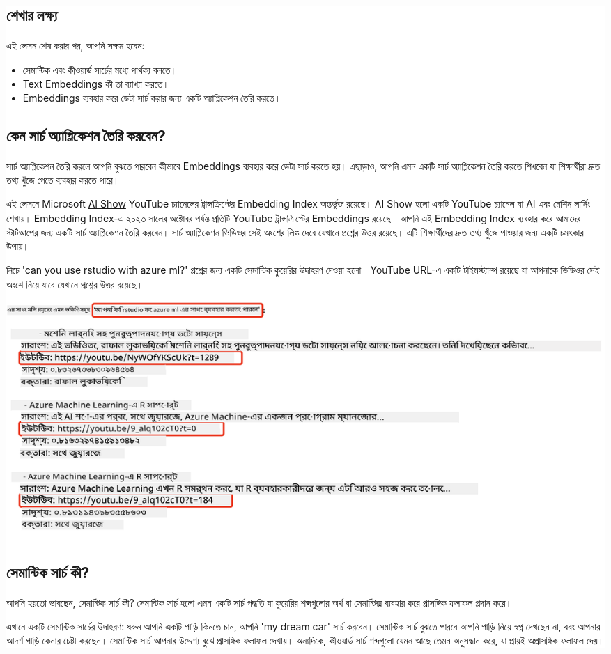 ## শেখার লক্ষ্য

এই লেসন শেষ করার পর, আপনি সক্ষম হবেন:

- সেমান্টিক এবং কীওয়ার্ড সার্চের মধ্যে পার্থক্য বলতে।
- Text Embeddings কী তা ব্যাখ্যা করতে।
- Embeddings ব্যবহার করে ডেটা সার্চ করার জন্য একটি অ্যাপ্লিকেশন তৈরি করতে।

## কেন সার্চ অ্যাপ্লিকেশন তৈরি করবেন?

সার্চ অ্যাপ্লিকেশন তৈরি করলে আপনি বুঝতে পারবেন কীভাবে Embeddings ব্যবহার করে ডেটা সার্চ করতে হয়। এছাড়াও, আপনি এমন একটি সার্চ অ্যাপ্লিকেশন তৈরি করতে শিখবেন যা শিক্ষার্থীরা দ্রুত তথ্য খুঁজে পেতে ব্যবহার করতে পারে।

এই লেসনে Microsoft [AI Show](https://www.youtube.com/playlist?list=PLlrxD0HtieHi0mwteKBOfEeOYf0LJU4O1) YouTube চ্যানেলের ট্রান্সক্রিপ্টের Embedding Index অন্তর্ভুক্ত রয়েছে। AI Show হলো একটি YouTube চ্যানেল যা AI এবং মেশিন লার্নিং শেখায়। Embedding Index-এ ২০২৩ সালের অক্টোবর পর্যন্ত প্রতিটি YouTube ট্রান্সক্রিপ্টের Embeddings রয়েছে। আপনি এই Embedding Index ব্যবহার করে আমাদের স্টার্টআপের জন্য একটি সার্চ অ্যাপ্লিকেশন তৈরি করবেন। সার্চ অ্যাপ্লিকেশন ভিডিওর সেই অংশের লিঙ্ক দেবে যেখানে প্রশ্নের উত্তর রয়েছে। এটি শিক্ষার্থীদের দ্রুত তথ্য খুঁজে পাওয়ার জন্য একটি চমৎকার উপায়।

নিচে 'can you use rstudio with azure ml?' প্রশ্নের জন্য একটি সেমান্টিক কুয়েরির উদাহরণ দেওয়া হলো। YouTube URL-এ একটি টাইমস্ট্যাম্প রয়েছে যা আপনাকে ভিডিওর সেই অংশে নিয়ে যাবে যেখানে প্রশ্নের উত্তর রয়েছে।

!["can you use rstudio with Azure ML" প্রশ্নের জন্য সেমান্টিক কুয়েরি](../../../translated_images/query-results.bb0480ebf025fac69c5179ad4d53b6627d643046838c857dc9e2b1281f1cdeb7.bn.png)

## সেমান্টিক সার্চ কী?

আপনি হয়তো ভাবছেন, সেমান্টিক সার্চ কী? সেমান্টিক সার্চ হলো এমন একটি সার্চ পদ্ধতি যা কুয়েরির শব্দগুলোর অর্থ বা সেমান্টিক্স ব্যবহার করে প্রাসঙ্গিক ফলাফল প্রদান করে।

এখানে একটি সেমান্টিক সার্চের উদাহরণ: ধরুন আপনি একটি গাড়ি কিনতে চান, আপনি 'my dream car' সার্চ করবেন। সেমান্টিক সার্চ বুঝতে পারবে আপনি গাড়ি নিয়ে স্বপ্ন দেখছেন না, বরং আপনার আদর্শ গাড়ি কেনার চেষ্টা করছেন। সেমান্টিক সার্চ আপনার উদ্দেশ্য বুঝে প্রাসঙ্গিক ফলাফল দেখায়। অন্যদিকে, কীওয়ার্ড সার্চ শব্দগুলো যেমন আছে তেমন অনুসন্ধান করে, যা প্রায়ই অপ্রাসঙ্গিক ফলাফল দেয়।
